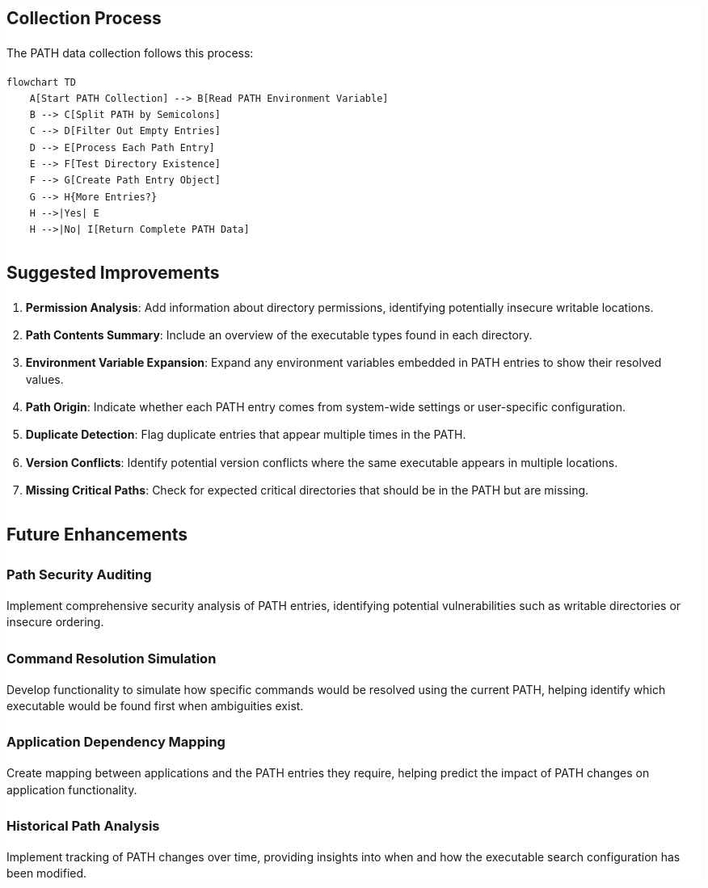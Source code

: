 ## Collection Process

The PATH data collection follows this process:

```mermaid
flowchart TD
    A[Start PATH Collection] --> B[Read PATH Environment Variable]
    B --> C[Split PATH by Semicolons]
    C --> D[Filter Out Empty Entries]
    D --> E[Process Each Path Entry]
    E --> F[Test Directory Existence]
    F --> G[Create Path Entry Object]
    G --> H{More Entries?}
    H -->|Yes| E
    H -->|No| I[Return Complete PATH Data]
```

## Suggested Improvements

1. **Permission Analysis**: Add information about directory permissions, identifying potentially insecure writable locations.

2. **Path Contents Summary**: Include an overview of the executable types found in each directory.

3. **Environment Variable Expansion**: Expand any environment variables embedded in PATH entries to show their resolved values.

4. **Path Origin**: Indicate whether each PATH entry comes from system-wide settings or user-specific configuration.

5. **Duplicate Detection**: Flag duplicate entries that appear multiple times in the PATH.

6. **Version Conflicts**: Identify potential version conflicts where the same executable appears in multiple locations.

7. **Missing Critical Paths**: Check for expected critical directories that should be in the PATH but are missing.

## Future Enhancements

### Path Security Auditing
Implement comprehensive security analysis of PATH entries, identifying potential vulnerabilities such as writable directories or insecure ordering.

### Command Resolution Simulation
Develop functionality to simulate how specific commands would be resolved using the current PATH, helping identify which executable would be found first when ambiguities exist.

### Application Dependency Mapping
Create mapping between applications and the PATH entries they require, helping predict the impact of PATH changes on application functionality.

### Historical Path Analysis
Implement tracking of PATH changes over time, providing insights into when and how the executable search configuration has been modified.
